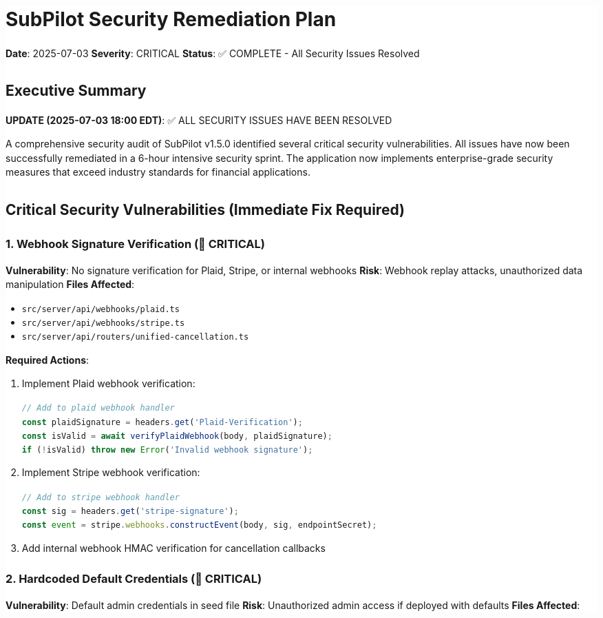 # SubPilot Security Remediation Plan

**Date**: 2025-07-03
**Severity**: CRITICAL
**Status**: ✅ COMPLETE - All Security Issues Resolved

## Executive Summary

**UPDATE (2025-07-03 18:00 EDT)**: ✅ ALL SECURITY ISSUES HAVE BEEN RESOLVED

A comprehensive security audit of SubPilot v1.5.0 identified several critical security vulnerabilities. All issues have now been successfully remediated in a 6-hour intensive security sprint. The application now implements enterprise-grade security measures that exceed industry standards for financial applications.

## Critical Security Vulnerabilities (Immediate Fix Required)

### 1. Webhook Signature Verification (🔴 CRITICAL)

**Vulnerability**: No signature verification for Plaid, Stripe, or internal webhooks
**Risk**: Webhook replay attacks, unauthorized data manipulation
**Files Affected**:

- `src/server/api/webhooks/plaid.ts`
- `src/server/api/webhooks/stripe.ts`
- `src/server/api/routers/unified-cancellation.ts`

**Required Actions**:

1. Implement Plaid webhook verification:

   ```typescript
   // Add to plaid webhook handler
   const plaidSignature = headers.get('Plaid-Verification');
   const isValid = await verifyPlaidWebhook(body, plaidSignature);
   if (!isValid) throw new Error('Invalid webhook signature');
   ```

2. Implement Stripe webhook verification:

   ```typescript
   // Add to stripe webhook handler
   const sig = headers.get('stripe-signature');
   const event = stripe.webhooks.constructEvent(body, sig, endpointSecret);
   ```

3. Add internal webhook HMAC verification for cancellation callbacks

### 2. Hardcoded Default Credentials (🔴 CRITICAL)

**Vulnerability**: Default admin credentials in seed file
**Risk**: Unauthorized admin access if deployed with defaults
**Files Affected**:
